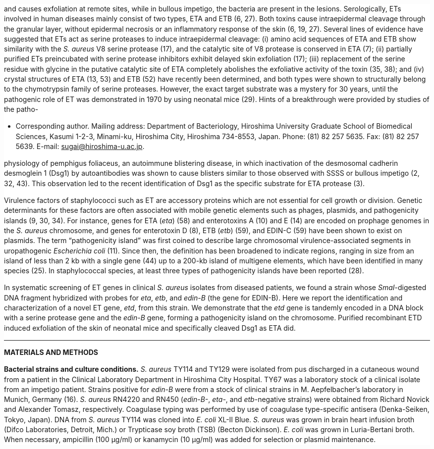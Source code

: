 and causes exfoliation at remote sites, while in bullous impetigo, the bacteria are present in the lesions. Serologically, ETs involved in human diseases mainly consist of two types, ETA and ETB (6, 27). Both toxins cause intraepidermal cleavage through the granular layer, without epidermal necrosis or an inflammatory response of the skin (6, 19, 27). Several lines of evidence have suggested that ETs act as serine proteases to induce intraepidermal cleavage: (i) amino acid sequences of ETA and ETB show similarity with the *S. aureus* V8 serine protease (17), and the catalytic site of V8 protease is conserved in ETA (7); (ii) partially purified ETs preincubated with serine protease inhibitors exhibit delayed skin exfoliation (17); (iii) replacement of the serine residue with glycine in the putative catalytic site of ETA completely abolishes the exfoliative activity of the toxin (35, 38); and (iv) crystal structures of ETA (13, 53) and ETB (52) have recently been determined, and both types were shown to structurally belong to the chymotrypsin family of serine proteases. However, the exact target substrate was a mystery for 30 years, until the pathogenic role of ET was demonstrated in 1970 by using neonatal mice (29). Hints of a breakthrough were provided by studies of the patho-

* Corresponding author. Mailing address: Department of Bacteriology, Hiroshima University Graduate School of Biomedical Sciences, Kasumi 1-2-3, Minami-ku, Hiroshima City, Hiroshima 734-8553, Japan. Phone: (81) 82 257 5635. Fax: (81) 82 257 5639. E-mail: sugai@hiroshima-u.ac.jp.

physiology of pemphigus foliaceus, an autoimmune blistering disease, in which inactivation of the desmosomal cadherin desmoglein 1 (Dsg1) by autoantibodies was shown to cause blisters similar to those observed with SSSS or bullous impetigo (2, 32, 43). This observation led to the recent identification of Dsg1 as the specific substrate for ETA protease (3).

Virulence factors of staphylococci such as ET are accessory proteins which are not essential for cell growth or division. Genetic determinants for these factors are often associated with mobile genetic elements such as phages, plasmids, and pathogenicity islands (9, 30, 34). For instance, genes for ETA (*eta*) (58) and enterotoxins A (10) and E (14) are encoded on prophage genomes in the *S. aureus* chromosome, and genes for enterotoxin D (8), ETB (*etb*) (59), and EDIN-C (59) have been shown to exist on plasmids. The term “pathogenicity island” was first coined to describe large chromosomal virulence-associated segments in uropathogenic *Escherichia coli* (11). Since then, the definition has been broadened to indicate regions, ranging in size from an island of less than 2 kb with a single gene (44) up to a 200-kb island of multigene elements, which have been identified in many species (25). In staphylococcal species, at least three types of pathogenicity islands have been reported (28).

In systematic screening of ET genes in clinical *S. aureus* isolates from diseased patients, we found a strain whose *SmaI*-digested DNA fragment hybridized with probes for *eta*, *etb*, and *edin-B* (the gene for EDIN-B). Here we report the identification and characterization of a novel ET gene, *etd*, from this strain. We demonstrate that the *etd* gene is tandemly encoded in a DNA block with a serine protease gene and the *edin-B* gene, forming a pathogenicity island on the chromosome. Purified recombinant ETD induced exfoliation of the skin of neonatal mice and specifically cleaved Dsg1 as ETA did.

---

**MATERIALS AND METHODS**

**Bacterial strains and culture conditions.** *S. aureus* TY114 and TY129 were isolated from pus discharged in a cutaneous wound from a patient in the Clinical Laboratory Department in Hiroshima City Hospital. TY67 was a laboratory stock of a clinical isolate from an impetigo patient. Strains positive for *edin-B* were from a stock of clinical strains in M. Aepfelbacher’s laboratory in Munich, Germany (16). *S. aureus* RN4220 and RN450 (*edin-B-*, *eta-*, and *etb*-negative strains) were obtained from Richard Novick and Alexander Tomasz, respectively. Coagulase typing was performed by use of coagulase type-specific antisera (Denka-Seiken, Tokyo, Japan). DNA from *S. aureus* TY114 was cloned into *E. coli* XL-II Blue. *S. aureus* was grown in brain heart infusion broth (Difco Laboratories, Detroit, Mich.) or Trypticase soy broth (TSB) (Becton Dickinson). *E. coli* was grown in Luria-Bertani broth. When necessary, ampicillin (100 μg/ml) or kanamycin (10 μg/ml) was added for selection or plasmid maintenance.
